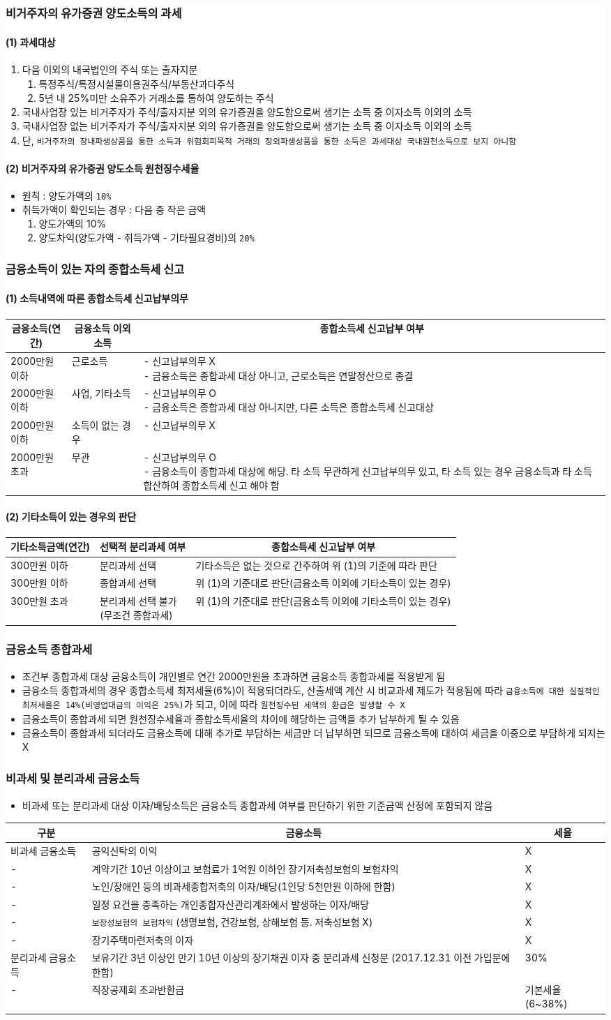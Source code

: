 ### 비거주자의 유가증권 양도소득의 과세
#### (1) 과세대상
1. 다음 이외의 내국법인의 주식 또는 출자지분
	1. 특정주식/특정시설물이용권주식/부동산과다주식
	2. 5년 내 25%미만 소유주가 거래소를 통하여 양도하는 주식
2. 국내사업장 있는 비거주자가 주식/출자지분 외의 유가증권을 양도함으로써 생기는 소득 중 이자소득 이외의 소득
3. 국내사업장 없는 비거주자가 주식/출자지분 외의 유가증권을 양도함으로써 생기는 소득 중 이자소득 이외의 소득
4. 단, `비거주자의 장내파생상품을 통한 소득과 위험회피목적 거래의 장외파생상품을 통한 소득은 과세대상 국내원천소득으로 보지 아니함`
#### (2) 비거주자의 유가증권 양도소득 원천징수세율
- 원칙 : 양도가액의 `10%`
- 취득가액이 확인되는 경우 : 다음 중 작은 금액
	1. 양도가액의 10%
	2. 양도차익(양도가액 - 취득가액 - 기타필요경비)의 `20%`

### 금융소득이 있는 자의 종합소득세 신고
#### (1) 소득내역에 따른 종합소득세 신고납부의무

| 금융소득(연간)  | 금융소득 이외 소득 | 종합소득세 신고납부 여부                                                                                    |
| --------- | ---------- | ------------------------------------------------------------------------------------------------ |
| 2000만원 이하 | 근로소득       | - 신고납부의무 X<br>- 금융소득은 종합과세 대상 아니고, 근로소득은 연말정산으로 종결                                               |
| 2000만원 이하 | 사업, 기타소득   | - 신고납부의무 O<br>- 금융소득은 종합과세 대상 아니지만, 다른 소득은 종합소득세 신고대상                                            |
| 2000만원 이하 | 소득이 없는 경우  | - 신고납부의무 X                                                                                       |
| 2000만원 초과 | 무관         | - 신고납부의무 O<br>- 금융소득이 종합과세 대상에 해당. 타 소득 무관하게 신고납부의무 있고, 타 소득 있는 경우 금융소득과 타 소득 합산하여 종합소득세 신고 해야 함 |

#### (2) 기타소득이 있는 경우의 판단

| 기타소득금액(연간) | 선택적 분리과세 여부              | 종합소득세 신고납부 여부                        |
| ---------- | ------------------------ | ------------------------------------ |
| 300만원 이하   | 분리과세 선택                  | 기타소득은 없는 것으로 간주하여 위 (1)의 기준에 따라 판단   |
| 300만원 이하   | 종합과세 선택                  | 위 (1)의 기준대로 판단(금융소득 이외에 기타소득이 있는 경우) |
| 300만원 초과   | 분리과세 선택 불가<br>(무조건 종합과세) | 위 (1)의 기준대로 판단(금융소득 이외에 기타소득이 있는 경우) |

### 금융소득 종합과세
- 조건부 종합과세 대상 금융소득이 개인별로 연간 2000만원을 초과하면 금융소득 종합과세를 적용받게 됨
- 금융소득 종합과세의 경우 종합소득세 최저세율(6%)이 적용되더라도, 산출세액 계산 시 비교과세 제도가 적용됨에 따라 `금융소득에 대한 실질적인 최저세율은 14%(비영업대금의 이익은 25%)`가 되고, 이에 따라 `원천징수된 세액의 환급은 발생할 수 X`
- 금융소득이 종합과세 되면 원천징수세율과 종합소득세율의 차이에 해당하는 금액을 추가 납부하게 될 수 있음
- 금융소득이 종합과세 되더라도 금융소득에 대해 추가로 부담하는 세금만 더 납부하면 되므로 금융소득에 대하여 세금을 이중으로 부담하게 되지는 X

### 비과세 및 분리과세 금융소득
- 비과세 또는 분리과세 대상 이자/배당소득은 금융소득 종합과세 여부를 판단하기 위한 기준금액 산정에 포함되지 않음

| 구분        | 금융소득                                                              | 세율            |
| --------- | ----------------------------------------------------------------- | ------------- |
| 비과세 금융소득  | 공익신탁의 이익                                                          | X             |
| -         | 계약기간 10년 이상이고 보험료가 1억원 이하인 장기저축성보험의 보험차익                          | X             |
| -         | 노인/장애인 등의 비과세종합저축의 이자/배당(1인당 5천만원 이하에 한함)                         | X             |
| -         | 일정 요건을 충족하는 개인종합자산관리계좌에서 발생하는 이자/배당                               | X             |
| -         | `보장성보험의 보험차익` (생명보험, 건강보험, 상해보험 등. 저축성보험 X)                       | X             |
| -         | 장기주택마련저축의 이자                                                      | X             |
| 분리과세 금융소득 | 보유기간 3년 이상인 만기 10년 이상의 장기채권 이자 중 분리과세 신청분 (2017.12.31 이전 가입분에 한함) | 30%           |
| -         | 직장공제회 초과반환금                                                       | 기본세율(6~38%)   |